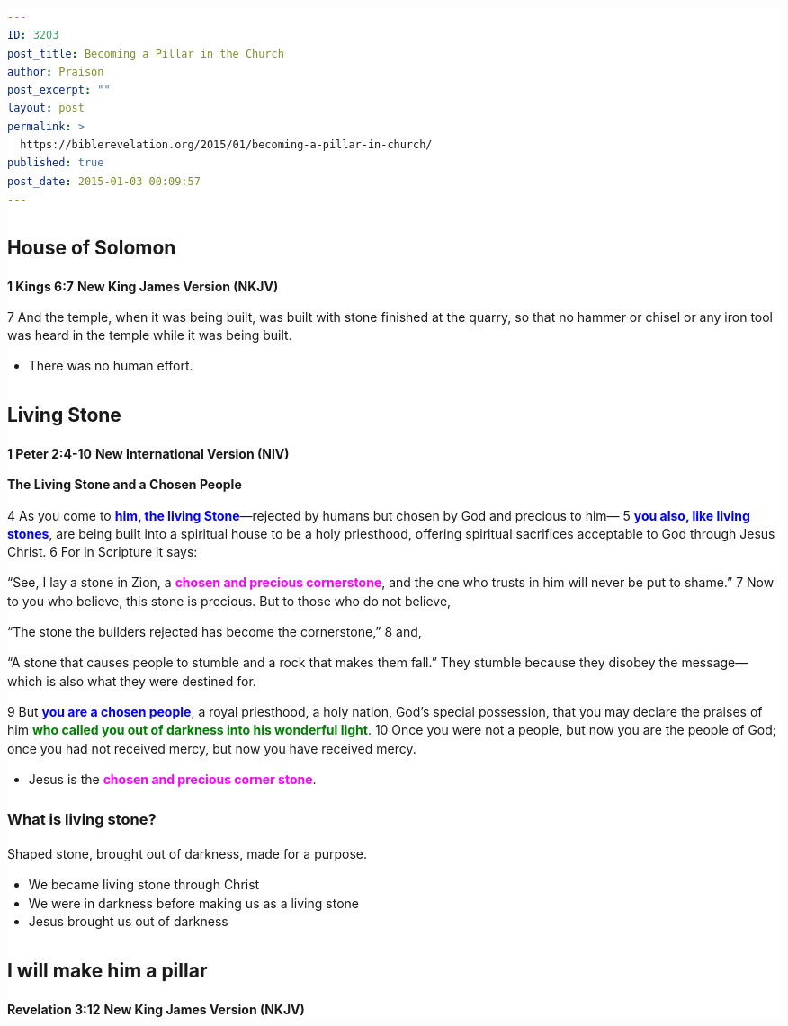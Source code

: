 ```yaml
---
ID: 3203
post_title: Becoming a Pillar in the Church
author: Praison
post_excerpt: ""
layout: post
permalink: >
  https://biblerevelation.org/2015/01/becoming-a-pillar-in-church/
published: true
post_date: 2015-01-03 00:09:57
---
```

<h2>House of Solomon</h2>
<strong>1 Kings 6:7</strong>
<strong> New King James Version (NKJV)</strong>

7 And the temple, when it was being built, was built with stone finished at the quarry, so that no hammer or chisel or any iron tool was heard in the temple while it was being built.
<ul>
	<li>There was no human effort.</li>
</ul>
<h2>Living Stone</h2>
<strong>1 Peter 2:4-10</strong>
<strong> New International Version (NIV)</strong>

<strong>The Living Stone and a Chosen People</strong>

4 As you come to <span style="color: #0000ff;"><strong>him, the living Stone</strong></span>—rejected by humans but chosen by God and precious to him— 5 <span style="color: #0000ff;"><strong>you also, like living stones</strong></span>, are being built into a spiritual house to be a holy priesthood, offering spiritual sacrifices acceptable to God through Jesus Christ. 6 For in Scripture it says:

“See, I lay a stone in Zion,
a <span style="color: #ff00ff;"><strong>chosen and precious cornerstone</strong></span>,
and the one who trusts in him
will never be put to shame.”
7 Now to you who believe, this stone is precious. But to those who do not believe,

“The stone the builders rejected
has become the cornerstone,”
8 and,

“A stone that causes people to stumble
and a rock that makes them fall.”
They stumble because they disobey the message—which is also what they were destined for.

9 But <span style="color: #0000ff;"><strong>you are a chosen people</strong></span>, a royal priesthood, a holy nation, God’s special possession, that you may declare the praises of him <span style="color: #008000;"><strong>who called you out of darkness into his wonderful light</strong></span>. 10 Once you were not a people, but now you are the people of God; once you had not received mercy, but now you have received mercy.
<ul>
	<li>Jesus is the <span style="color: #ff00ff;"><strong>chosen and precious corner stone</strong></span>.</li>
</ul>
<h3>What is living stone?</h3>
Shaped stone, brought out of darkness, made for a purpose.
<ul>
	<li>We became living stone through Christ</li>
	<li>We were in darkness before making us as a living stone</li>
	<li>Jesus brought us out of darkness</li>
</ul>
<h2>I will make him a pillar</h2>
<strong>Revelation 3:12</strong>
<strong> New King James Version (NKJV)</strong>
